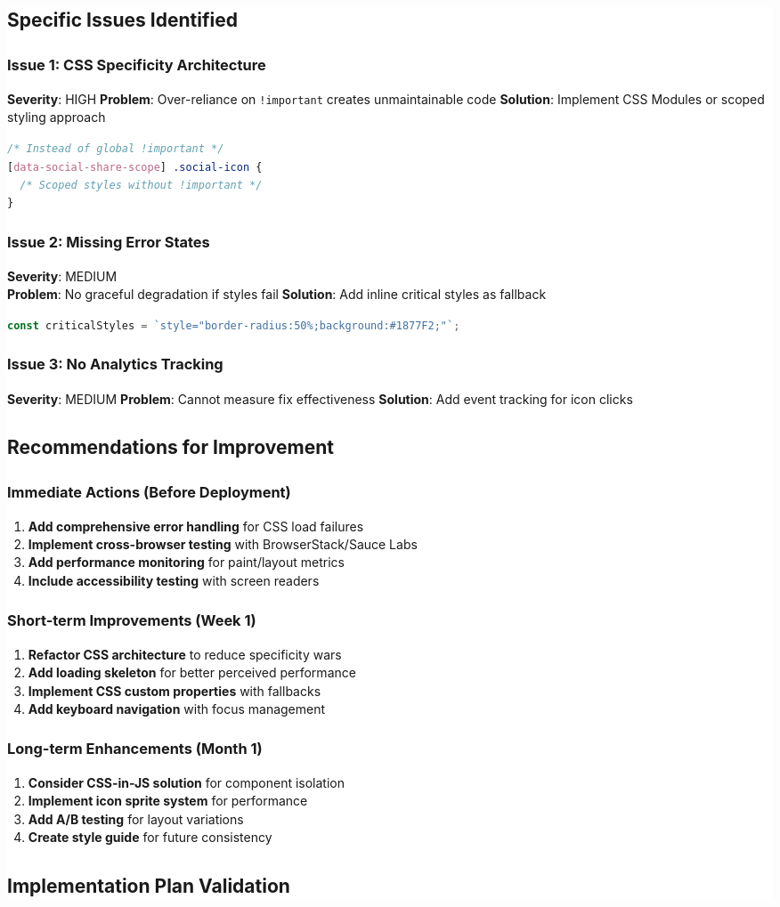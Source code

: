 ## Specific Issues Identified

### Issue 1: CSS Specificity Architecture
**Severity**: HIGH
**Problem**: Over-reliance on `!important` creates unmaintainable code
**Solution**: Implement CSS Modules or scoped styling approach
```css
/* Instead of global !important */
[data-social-share-scope] .social-icon {
  /* Scoped styles without !important */
}
```

### Issue 2: Missing Error States
**Severity**: MEDIUM  
**Problem**: No graceful degradation if styles fail
**Solution**: Add inline critical styles as fallback
```javascript
const criticalStyles = `style="border-radius:50%;background:#1877F2;"`;
```

### Issue 3: No Analytics Tracking
**Severity**: MEDIUM
**Problem**: Cannot measure fix effectiveness
**Solution**: Add event tracking for icon clicks

## Recommendations for Improvement

### Immediate Actions (Before Deployment)
1. **Add comprehensive error handling** for CSS load failures
2. **Implement cross-browser testing** with BrowserStack/Sauce Labs
3. **Add performance monitoring** for paint/layout metrics
4. **Include accessibility testing** with screen readers

### Short-term Improvements (Week 1)
1. **Refactor CSS architecture** to reduce specificity wars
2. **Add loading skeleton** for better perceived performance  
3. **Implement CSS custom properties** with fallbacks
4. **Add keyboard navigation** with focus management

### Long-term Enhancements (Month 1)
1. **Consider CSS-in-JS solution** for component isolation
2. **Implement icon sprite system** for performance
3. **Add A/B testing** for layout variations
4. **Create style guide** for future consistency

## Implementation Plan Validation
